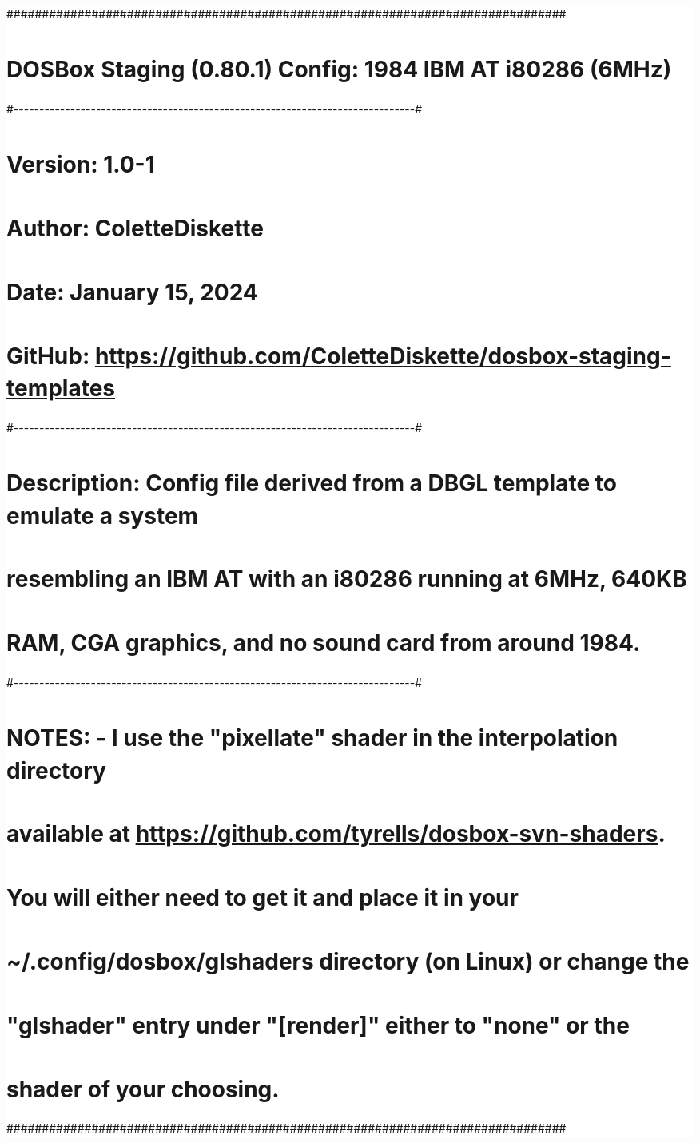  ###############################################################################
# DOSBox Staging (0.80.1) Config: 1984 IBM AT i80286 (6MHz)                    #
#------------------------------------------------------------------------------#
# Version:      1.0-1                                                          #
# Author:       ColetteDiskette                                                #
# Date:         January 15, 2024                                               #
# GitHub:       https://github.com/ColetteDiskette/dosbox-staging-templates    #
#------------------------------------------------------------------------------#
# Description:	Config file derived from a DBGL template to emulate a system   #
#               resembling an IBM AT with an i80286 running at 6MHz, 640KB     #
#               RAM, CGA graphics, and no sound card from around 1984.         #
#------------------------------------------------------------------------------#
# NOTES:      - I use the "pixellate" shader in the interpolation directory    #
#               available at https://github.com/tyrells/dosbox-svn-shaders.    #
#               You will either need to get it and place it in your            #
#               ~/.config/dosbox/glshaders directory (on Linux) or change the  #
#               "glshader" entry under "[render]" either to "none" or the      #
#               shader of your choosing.                                       #
###############################################################################
